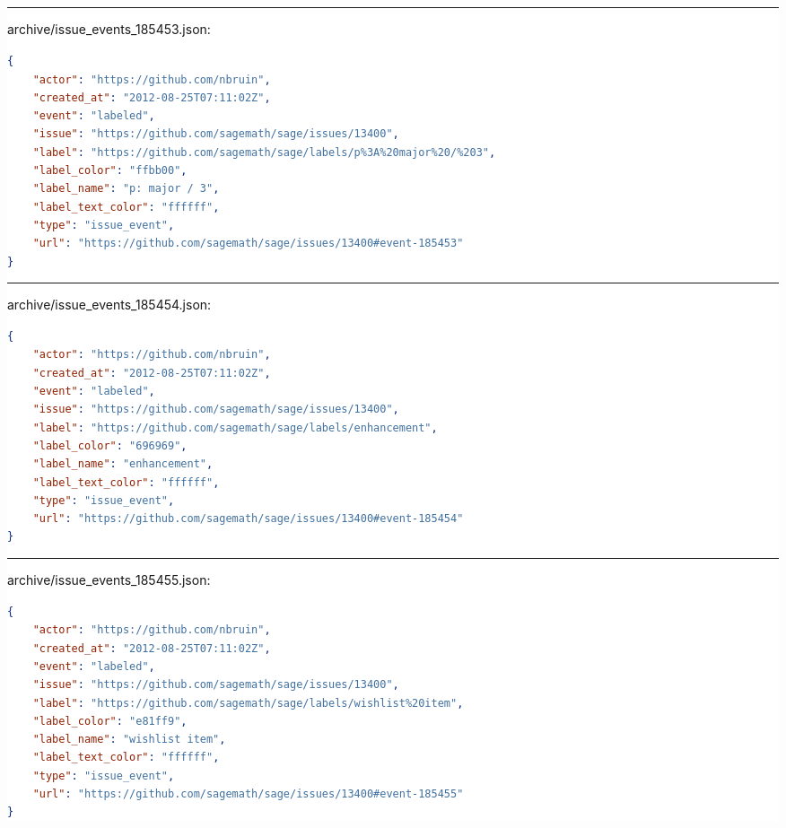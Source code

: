 

---

archive/issue_events_185453.json:
```json
{
    "actor": "https://github.com/nbruin",
    "created_at": "2012-08-25T07:11:02Z",
    "event": "labeled",
    "issue": "https://github.com/sagemath/sage/issues/13400",
    "label": "https://github.com/sagemath/sage/labels/p%3A%20major%20/%203",
    "label_color": "ffbb00",
    "label_name": "p: major / 3",
    "label_text_color": "ffffff",
    "type": "issue_event",
    "url": "https://github.com/sagemath/sage/issues/13400#event-185453"
}
```



---

archive/issue_events_185454.json:
```json
{
    "actor": "https://github.com/nbruin",
    "created_at": "2012-08-25T07:11:02Z",
    "event": "labeled",
    "issue": "https://github.com/sagemath/sage/issues/13400",
    "label": "https://github.com/sagemath/sage/labels/enhancement",
    "label_color": "696969",
    "label_name": "enhancement",
    "label_text_color": "ffffff",
    "type": "issue_event",
    "url": "https://github.com/sagemath/sage/issues/13400#event-185454"
}
```



---

archive/issue_events_185455.json:
```json
{
    "actor": "https://github.com/nbruin",
    "created_at": "2012-08-25T07:11:02Z",
    "event": "labeled",
    "issue": "https://github.com/sagemath/sage/issues/13400",
    "label": "https://github.com/sagemath/sage/labels/wishlist%20item",
    "label_color": "e81ff9",
    "label_name": "wishlist item",
    "label_text_color": "ffffff",
    "type": "issue_event",
    "url": "https://github.com/sagemath/sage/issues/13400#event-185455"
}
```

